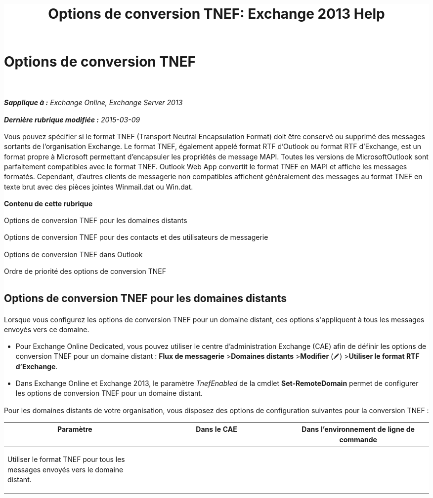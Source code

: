 ﻿---
title: 'Options de conversion TNEF: Exchange 2013 Help'
TOCTitle: Options de conversion TNEF
ms:assetid: 989a62fc-4bc1-448f-90c8-7c7b56fe1084
ms:mtpsurl: https://technet.microsoft.com/fr-fr/library/Bb310786(v=EXCHG.150)
ms:contentKeyID: 52057125
ms.date: 04/24/2018
mtps_version: v=EXCHG.150
ms.translationtype: HT
---

# Options de conversion TNEF

 

_**Sapplique à :** Exchange Online, Exchange Server 2013_

_**Dernière rubrique modifiée :** 2015-03-09_

Vous pouvez spécifier si le format TNEF (Transport Neutral Encapsulation Format) doit être conservé ou supprimé des messages sortants de l’organisation Exchange. Le format TNEF, également appelé format RTF d’Outlook ou format RTF d’Exchange, est un format propre à Microsoft permettant d’encapsuler les propriétés de message MAPI. Toutes les versions de MicrosoftOutlook sont parfaitement compatibles avec le format TNEF. Outlook Web App convertit le format TNEF en MAPI et affiche les messages formatés. Cependant, d’autres clients de messagerie non compatibles affichent généralement des messages au format TNEF en texte brut avec des pièces jointes Winmail.dat ou Win.dat.

**Contenu de cette rubrique**

Options de conversion TNEF pour les domaines distants

Options de conversion TNEF pour des contacts et des utilisateurs de messagerie

Options de conversion TNEF dans Outlook

Ordre de priorité des options de conversion TNEF

## Options de conversion TNEF pour les domaines distants

Lorsque vous configurez les options de conversion TNEF pour un domaine distant, ces options s'appliquent à tous les messages envoyés vers ce domaine.

  - Pour Exchange Online Dedicated, vous pouvez utiliser le centre d’administration Exchange (CAE) afin de définir les options de conversion TNEF pour un domaine distant : **Flux de messagerie** \>**Domaines distants** \>**Modifier** (![Icône Modifier](images/Bb124582.6f53ccb2-1f13-4c02-bea0-30690e6ea71d(EXCHG.150).gif "Icône Modifier")) \>**Utiliser le format RTF d’Exchange**.

  - Dans Exchange Online et Exchange 2013, le paramètre *TnefEnabled* de la cmdlet **Set-RemoteDomain** permet de configurer les options de conversion TNEF pour un domaine distant.

Pour les domaines distants de votre organisation, vous disposez des options de configuration suivantes pour la conversion TNEF :


<table>
<colgroup>
<col style="width: 33%" />
<col style="width: 33%" />
<col style="width: 33%" />
</colgroup>
<thead>
<tr class="header">
<th>Paramètre</th>
<th>Dans le CAE</th>
<th>Dans l’environnement de ligne de commande</th>
</tr>
</thead>
<tbody>
<tr class="odd">
<td><p>Utiliser le format TNEF pour tous les messages envoyés vers le domaine distant.</p></td>